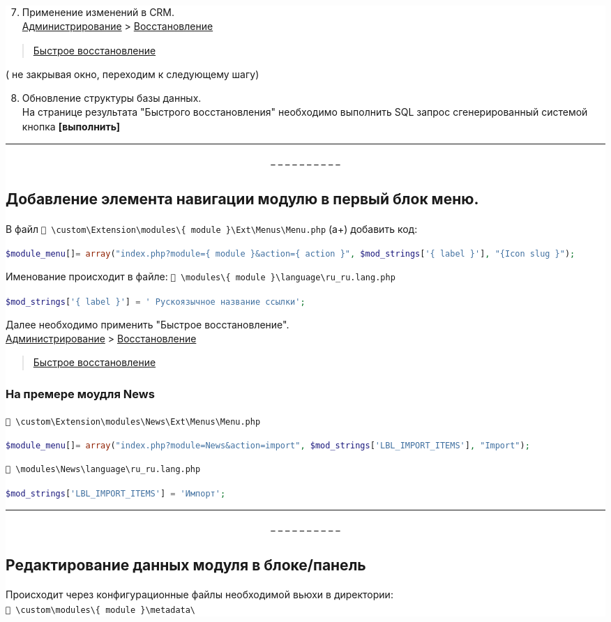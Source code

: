 7. Применение изменений в CRM.  
   [Администрирование](https://in4sec.crm/index.php?module=Administration&action=index) > [Восстановление](https://in4sec.crm/index.php?module=Administration&action=Upgrade)
> [Быстрое восстановление](https://in4sec.crm/index.php?module=Administration&action=repair)

( не закрывая окно, переходим к следующему шагу)

8. Обновление структуры базы данных.  
   На странице результата "Быстрого восстановления"
   необходимо выполнить SQL запрос сгенерированный системой  
   кнопка **[выполнить]**

__________

<p align="center">_ _ _ _ _ _ _ _ _ _</p>

## Добавление элемента навигации модулю в первый блок меню.

В файл `📄 \custom\Extension\modules\{ module }\Ext\Menus\Menu.php` (a+)  добавить
код:
```php
$module_menu[]= array("index.php?module={ module }&action={ action }", $mod_strings['{ label }'], "{Icon slug }");
```

Именование происходит в файле: `📄 \modules\{ module }\language\ru_ru.lang.php`
```php
$mod_strings['{ label }'] = ' Рускоязычное название ссылки';
```

Далее необходимо применить "Быстрое восстановление".  
[Администрирование](https://in4sec.crm/index.php?module=Administration&action=index) > [Восстановление](https://in4sec.crm/index.php?module=Administration&action=Upgrade)
> [Быстрое восстановление](https://in4sec.crm/index.php?module=Administration&action=repair)


### На премере моудля News
`📄 \custom\Extension\modules\News\Ext\Menus\Menu.php`

```php
$module_menu[]= array("index.php?module=News&action=import", $mod_strings['LBL_IMPORT_ITEMS'], "Import");
```
`📄 \modules\News\language\ru_ru.lang.php`
```php
$mod_strings['LBL_IMPORT_ITEMS'] = 'Импорт';
```

__________

<p align="center">_ _ _ _ _ _ _ _ _ _</p>

## Редактирование данных модуля в блоке/панель

Происходит через конфигурационные файлы необходимой вьюхи в директории:  
`📁 \custom\modules\{ module }\metadata\`
